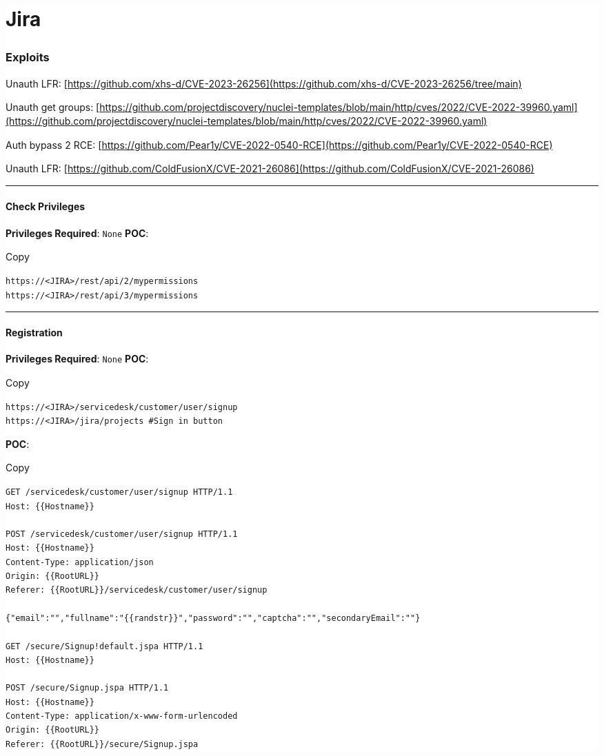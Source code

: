 # Jira

### Exploits <a href="#exploits" id="exploits"></a>

Unauth LFR: [https://github.com/xhs-d/CVE-2023-26256](https://github.com/xhs-d/CVE-2023-26256/tree/main)

Unauth get groups: [https://github.com/projectdiscovery/nuclei-templates/blob/main/http/cves/2022/CVE-2022-39960.yaml](https://github.com/projectdiscovery/nuclei-templates/blob/main/http/cves/2022/CVE-2022-39960.yaml)

Auth bypass 2 RCE: [https://github.com/Pear1y/CVE-2022-0540-RCE](https://github.com/Pear1y/CVE-2022-0540-RCE)

Unauth LFR: [https://github.com/ColdFusionX/CVE-2021-26086](https://github.com/ColdFusionX/CVE-2021-26086)

***

#### Check Privileges <a href="#check-privileges" id="check-privileges"></a>

**Privileges Required**: `None` **POC**:

Copy

```
https://<JIRA>/rest/api/2/mypermissions
https://<JIRA>/rest/api/3/mypermissions
```

***

#### Registration <a href="#registration" id="registration"></a>

**Privileges Required**: `None` **POC**:

Copy

```
https://<JIRA>/servicedesk/customer/user/signup
https://<JIRA>/jira/projects #Sign in button
```

**POC**:

Copy

```
GET /servicedesk/customer/user/signup HTTP/1.1
Host: {{Hostname}}

POST /servicedesk/customer/user/signup HTTP/1.1
Host: {{Hostname}}
Content-Type: application/json
Origin: {{RootURL}}
Referer: {{RootURL}}/servicedesk/customer/user/signup

{"email":"","fullname":"{{randstr}}","password":"","captcha":"","secondaryEmail":""}

GET /secure/Signup!default.jspa HTTP/1.1
Host: {{Hostname}}

POST /secure/Signup.jspa HTTP/1.1
Host: {{Hostname}}
Content-Type: application/x-www-form-urlencoded
Origin: {{RootURL}}
Referer: {{RootURL}}/secure/Signup.jspa
```